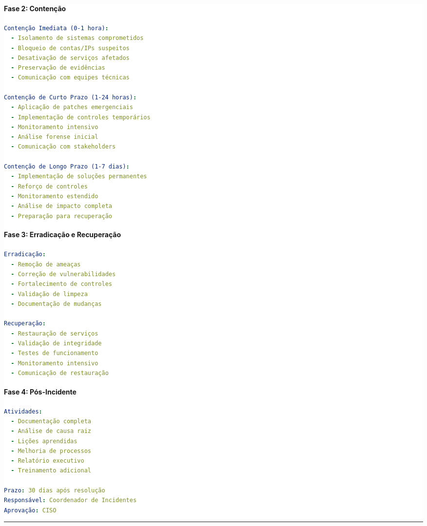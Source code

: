 #### **Fase 2: Contenção**
```yaml
Contenção Imediata (0-1 hora):
  - Isolamento de sistemas comprometidos
  - Bloqueio de contas/IPs suspeitos
  - Desativação de serviços afetados
  - Preservação de evidências
  - Comunicação com equipes técnicas

Contenção de Curto Prazo (1-24 horas):
  - Aplicação de patches emergenciais
  - Implementação de controles temporários
  - Monitoramento intensivo
  - Análise forense inicial
  - Comunicação com stakeholders

Contenção de Longo Prazo (1-7 dias):
  - Implementação de soluções permanentes
  - Reforço de controles
  - Monitoramento estendido
  - Análise de impacto completa
  - Preparação para recuperação
```

#### **Fase 3: Erradicação e Recuperação**
```yaml
Erradicação:
  - Remoção de ameaças
  - Correção de vulnerabilidades
  - Fortalecimento de controles
  - Validação de limpeza
  - Documentação de mudanças

Recuperação:
  - Restauração de serviços
  - Validação de integridade
  - Testes de funcionamento
  - Monitoramento intensivo
  - Comunicação de restauração
```

#### **Fase 4: Pós-Incidente**
```yaml
Atividades:
  - Documentação completa
  - Análise de causa raiz
  - Lições aprendidas
  - Melhoria de processos
  - Relatório executivo
  - Treinamento adicional

Prazo: 30 dias após resolução
Responsável: Coordenador de Incidentes
Aprovação: CISO
```

---